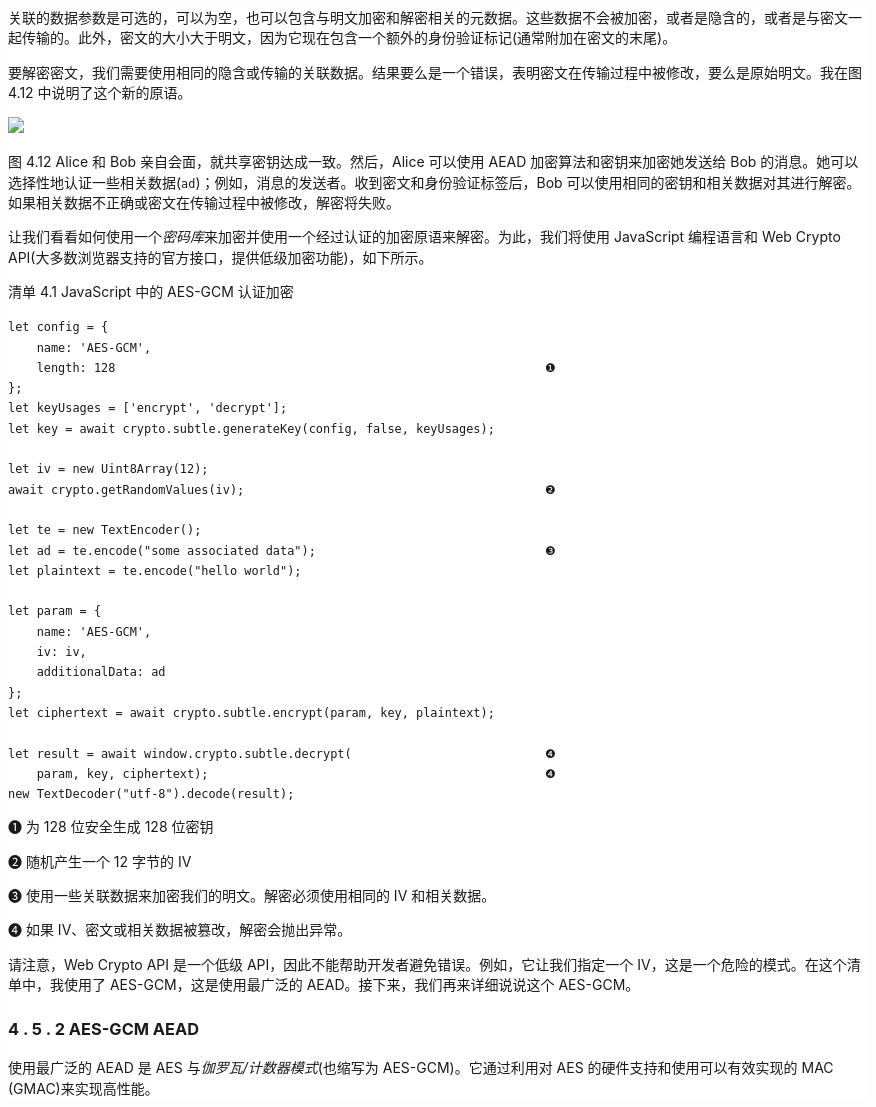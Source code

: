 关联的数据参数是可选的，可以为空，也可以包含与明文加密和解密相关的元数据。这些数据不会被加密，或者是隐含的，或者是与密文一起传输的。此外，密文的大小大于明文，因为它现在包含一个额外的身份验证标记(通常附加在密文的末尾)。

要解密密文，我们需要使用相同的隐含或传输的关联数据。结果要么是一个错误，表明密文在传输过程中被修改，要么是原始明文。我在图 4.12 中说明了这个新的原语。

![](img/04_12.png)

图 4.12 Alice 和 Bob 亲自会面，就共享密钥达成一致。然后，Alice 可以使用 AEAD 加密算法和密钥来加密她发送给 Bob 的消息。她可以选择性地认证一些相关数据(`ad`)；例如，消息的发送者。收到密文和身份验证标签后，Bob 可以使用相同的密钥和相关数据对其进行解密。如果相关数据不正确或密文在传输过程中被修改，解密将失败。

让我们看看如何使用一个*密码库*来加密并使用一个经过认证的加密原语来解密。为此，我们将使用 JavaScript 编程语言和 Web Crypto API(大多数浏览器支持的官方接口，提供低级加密功能)，如下所示。

清单 4.1 JavaScript 中的 AES-GCM 认证加密

```
let config = {
    name: 'AES-GCM',
    length: 128                                                            ❶
};
let keyUsages = ['encrypt', 'decrypt'];
let key = await crypto.subtle.generateKey(config, false, keyUsages);

let iv = new Uint8Array(12);
await crypto.getRandomValues(iv);                                          ❷

let te = new TextEncoder();
let ad = te.encode("some associated data");                                ❸
let plaintext = te.encode("hello world");

let param = {
    name: 'AES-GCM',
    iv: iv,
    additionalData: ad
};
let ciphertext = await crypto.subtle.encrypt(param, key, plaintext);

let result = await window.crypto.subtle.decrypt(                           ❹
    param, key, ciphertext);                                               ❹
new TextDecoder("utf-8").decode(result);
```

❶ 为 128 位安全生成 128 位密钥

❷ 随机产生一个 12 字节的 IV

❸ 使用一些关联数据来加密我们的明文。解密必须使用相同的 IV 和相关数据。

❹ 如果 IV、密文或相关数据被篡改，解密会抛出异常。

请注意，Web Crypto API 是一个低级 API，因此不能帮助开发者避免错误。例如，它让我们指定一个 IV，这是一个危险的模式。在这个清单中，我使用了 AES-GCM，这是使用最广泛的 AEAD。接下来，我们再来详细说说这个 AES-GCM。

### 4 . 5 . 2 AES-GCM AEAD

使用最广泛的 AEAD 是 AES 与*伽罗瓦/计数器模式*(也缩写为 AES-GCM)。它通过利用对 AES 的硬件支持和使用可以有效实现的 MAC (GMAC)来实现高性能。

